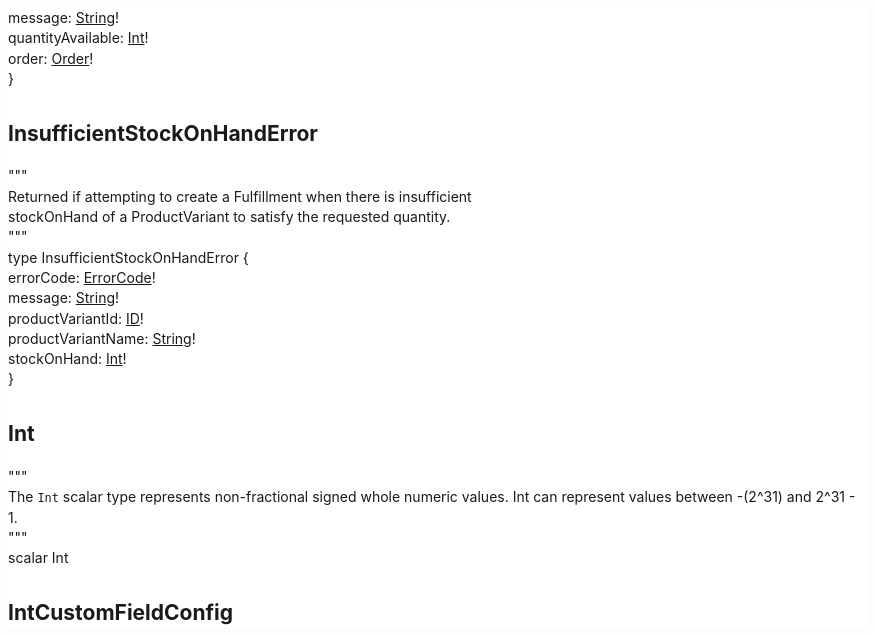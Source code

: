 <div class="graphql-code-line ">message: <a href="/reference/graphql-api/admin/object-types#string">String</a>!</div>

<div class="graphql-code-line ">quantityAvailable: <a href="/reference/graphql-api/admin/object-types#int">Int</a>!</div>

<div class="graphql-code-line ">order: <a href="/reference/graphql-api/admin/object-types#order">Order</a>!</div>


<div class="graphql-code-line top-level">&#125;</div>
</div>

## InsufficientStockOnHandError

<div class="graphql-code-block">
<div class="graphql-code-line top-level comment">"""</div>
<div class="graphql-code-line top-level comment">Returned if attempting to create a Fulfillment when there is insufficient</div>

<div class="graphql-code-line top-level comment">stockOnHand of a ProductVariant to satisfy the requested quantity.</div>
<div class="graphql-code-line top-level comment">"""</div>
<div class="graphql-code-line top-level">type <span class="graphql-code-identifier">InsufficientStockOnHandError</span> &#123;</div>
<div class="graphql-code-line ">errorCode: <a href="/reference/graphql-api/admin/enums#errorcode">ErrorCode</a>!</div>

<div class="graphql-code-line ">message: <a href="/reference/graphql-api/admin/object-types#string">String</a>!</div>

<div class="graphql-code-line ">productVariantId: <a href="/reference/graphql-api/admin/object-types#id">ID</a>!</div>

<div class="graphql-code-line ">productVariantName: <a href="/reference/graphql-api/admin/object-types#string">String</a>!</div>

<div class="graphql-code-line ">stockOnHand: <a href="/reference/graphql-api/admin/object-types#int">Int</a>!</div>


<div class="graphql-code-line top-level">&#125;</div>
</div>

## Int

<div class="graphql-code-block">
<div class="graphql-code-line top-level comment">"""</div>
<div class="graphql-code-line top-level comment">The <code>Int</code> scalar type represents non-fractional signed whole numeric values. Int can represent values between -(2^31) and 2^31 - 1.</div>
<div class="graphql-code-line top-level comment">"""</div>
<div class="graphql-code-line top-level">scalar <span class="graphql-code-identifier">Int</span></div>
</div>

## IntCustomFieldConfig
